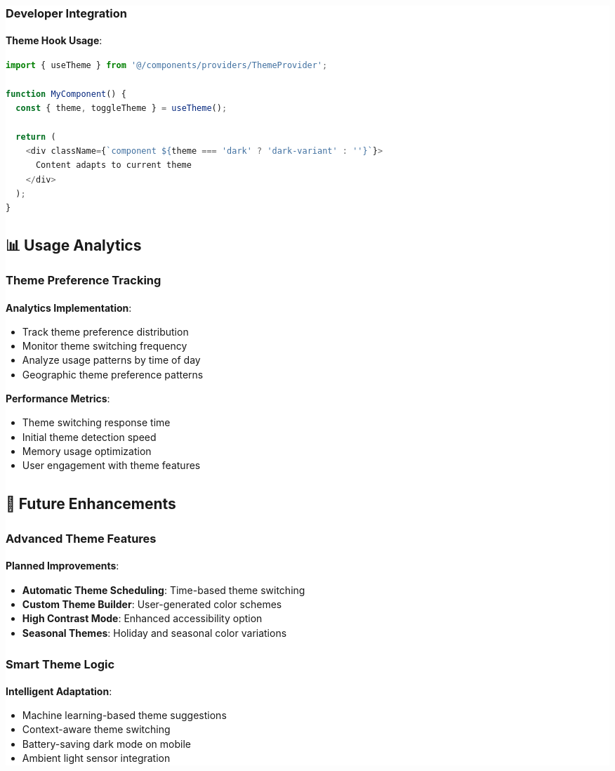### Developer Integration

**Theme Hook Usage**:
```javascript
import { useTheme } from '@/components/providers/ThemeProvider';

function MyComponent() {
  const { theme, toggleTheme } = useTheme();
  
  return (
    <div className={`component ${theme === 'dark' ? 'dark-variant' : ''}`}>
      Content adapts to current theme
    </div>
  );
}
```

## 📊 Usage Analytics

### Theme Preference Tracking

**Analytics Implementation**:
- Track theme preference distribution
- Monitor theme switching frequency
- Analyze usage patterns by time of day
- Geographic theme preference patterns

**Performance Metrics**:
- Theme switching response time
- Initial theme detection speed
- Memory usage optimization
- User engagement with theme features

## 🚀 Future Enhancements

### Advanced Theme Features

**Planned Improvements**:
- **Automatic Theme Scheduling**: Time-based theme switching
- **Custom Theme Builder**: User-generated color schemes
- **High Contrast Mode**: Enhanced accessibility option
- **Seasonal Themes**: Holiday and seasonal color variations

### Smart Theme Logic

**Intelligent Adaptation**:
- Machine learning-based theme suggestions
- Context-aware theme switching
- Battery-saving dark mode on mobile
- Ambient light sensor integration
